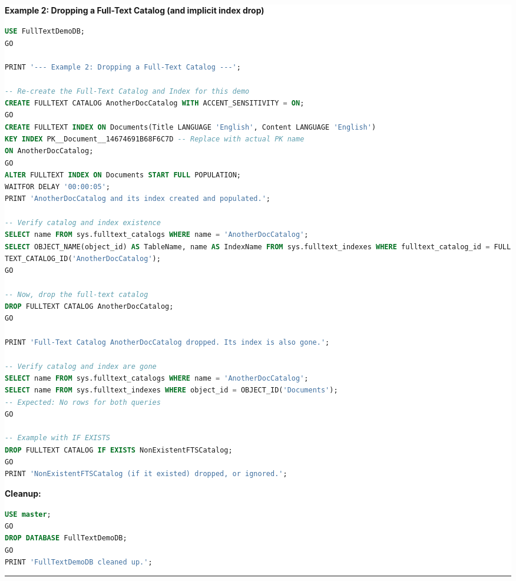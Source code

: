 **Example 2: Dropping a Full-Text Catalog (and implicit index drop)**

```sql
USE FullTextDemoDB;
GO

PRINT '--- Example 2: Dropping a Full-Text Catalog ---';

-- Re-create the Full-Text Catalog and Index for this demo
CREATE FULLTEXT CATALOG AnotherDocCatalog WITH ACCENT_SENSITIVITY = ON;
GO
CREATE FULLTEXT INDEX ON Documents(Title LANGUAGE 'English', Content LANGUAGE 'English')
KEY INDEX PK__Document__14674691B68F6C7D -- Replace with actual PK name
ON AnotherDocCatalog;
GO
ALTER FULLTEXT INDEX ON Documents START FULL POPULATION;
WAITFOR DELAY '00:00:05';
PRINT 'AnotherDocCatalog and its index created and populated.';

-- Verify catalog and index existence
SELECT name FROM sys.fulltext_catalogs WHERE name = 'AnotherDocCatalog';
SELECT OBJECT_NAME(object_id) AS TableName, name AS IndexName FROM sys.fulltext_indexes WHERE fulltext_catalog_id = FULLTEXT_CATALOG_ID('AnotherDocCatalog');
GO

-- Now, drop the full-text catalog
DROP FULLTEXT CATALOG AnotherDocCatalog;
GO

PRINT 'Full-Text Catalog AnotherDocCatalog dropped. Its index is also gone.';

-- Verify catalog and index are gone
SELECT name FROM sys.fulltext_catalogs WHERE name = 'AnotherDocCatalog';
SELECT name FROM sys.fulltext_indexes WHERE object_id = OBJECT_ID('Documents');
-- Expected: No rows for both queries
GO

-- Example with IF EXISTS
DROP FULLTEXT CATALOG IF EXISTS NonExistentFTSCatalog;
GO
PRINT 'NonExistentFTSCatalog (if it existed) dropped, or ignored.';
```

**Cleanup:**

```sql
USE master;
GO
DROP DATABASE FullTextDemoDB;
GO
PRINT 'FullTextDemoDB cleaned up.';
```

---
